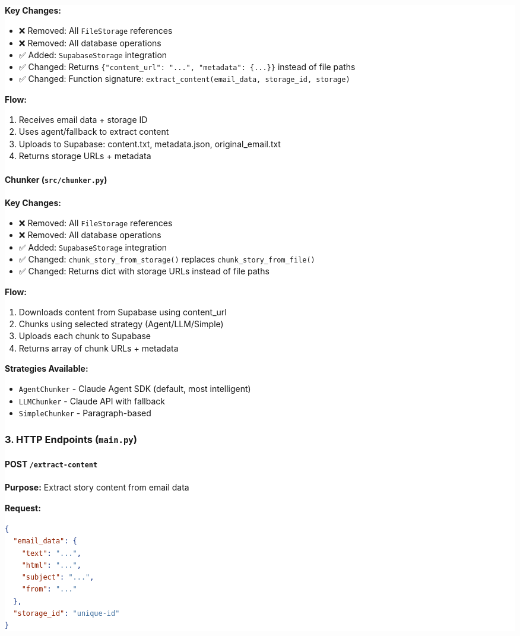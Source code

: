 **Key Changes:**

- ❌ Removed: All `FileStorage` references
- ❌ Removed: All database operations
- ✅ Added: `SupabaseStorage` integration
- ✅ Changed: Returns `{"content_url": "...", "metadata": {...}}` instead of file paths
- ✅ Changed: Function signature: `extract_content(email_data, storage_id, storage)`

**Flow:**

1. Receives email data + storage ID
2. Uses agent/fallback to extract content
3. Uploads to Supabase: content.txt, metadata.json, original_email.txt
4. Returns storage URLs + metadata

#### Chunker (`src/chunker.py`)

**Key Changes:**

- ❌ Removed: All `FileStorage` references
- ❌ Removed: All database operations
- ✅ Added: `SupabaseStorage` integration
- ✅ Changed: `chunk_story_from_storage()` replaces `chunk_story_from_file()`
- ✅ Changed: Returns dict with storage URLs instead of file paths

**Flow:**

1. Downloads content from Supabase using content_url
2. Chunks using selected strategy (Agent/LLM/Simple)
3. Uploads each chunk to Supabase
4. Returns array of chunk URLs + metadata

**Strategies Available:**

- `AgentChunker` - Claude Agent SDK (default, most intelligent)
- `LLMChunker` - Claude API with fallback
- `SimpleChunker` - Paragraph-based

### 3. HTTP Endpoints (`main.py`)

#### POST `/extract-content`

**Purpose:** Extract story content from email data

**Request:**

```json
{
  "email_data": {
    "text": "...",
    "html": "...",
    "subject": "...",
    "from": "..."
  },
  "storage_id": "unique-id"
}
```
